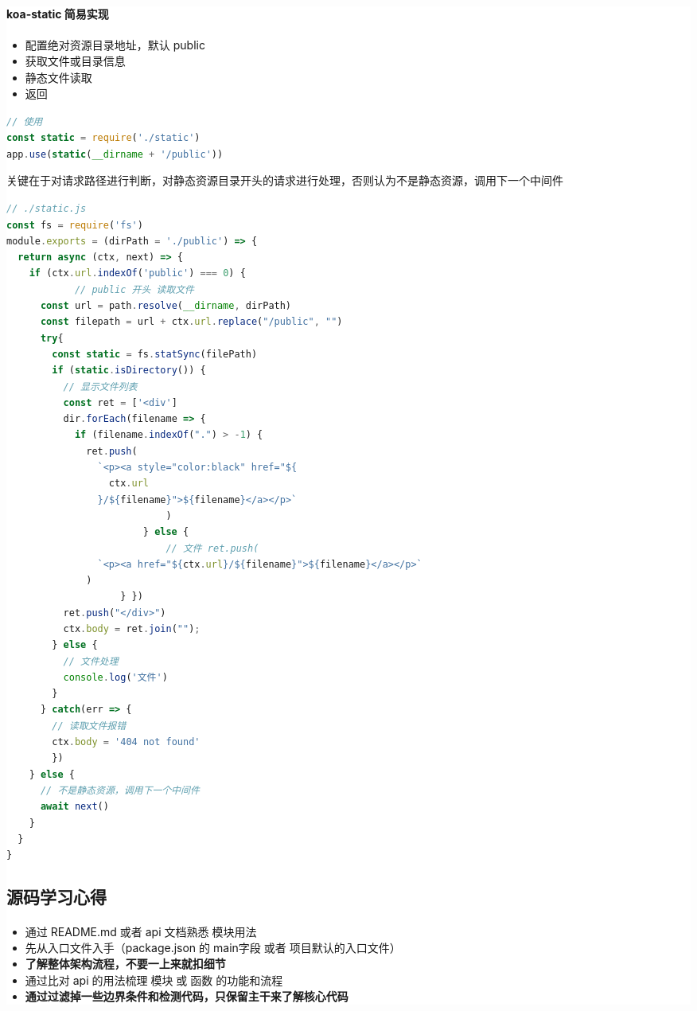 #### koa-static 简易实现

- 配置绝对资源目录地址，默认 public
- 获取文件或目录信息
- 静态文件读取
- 返回

```js
// 使用
const static = require('./static')
app.use(static(__dirname + '/public'))
```

关键在于对请求路径进行判断，对静态资源目录开头的请求进行处理，否则认为不是静态资源，调用下一个中间件

```js
// ./static.js
const fs = require('fs')
module.exports = (dirPath = './public') => {
  return async (ctx, next) => {
    if (ctx.url.indexOf('public') === 0) {
			// public 开头 读取文件
      const url = path.resolve(__dirname, dirPath)
      const filepath = url + ctx.url.replace("/public", "")
      try{
        const static = fs.statSync(filePath)
        if (static.isDirectory()) {
          // 显示文件列表
          const ret = ['<div']
          dir.forEach(filename => {
            if (filename.indexOf(".") > -1) {
              ret.push(
                `<p><a style="color:black" href="${
                  ctx.url
                }/${filename}">${filename}</a></p>`
							)
						} else {
							// 文件 ret.push(
                `<p><a href="${ctx.url}/${filename}">${filename}</a></p>`
              )
					} })
          ret.push("</div>")
          ctx.body = ret.join("");
        } else {
          // 文件处理
          console.log('文件')
        }
      } catch(err => {
        // 读取文件报错
        ctx.body = '404 not found'
    	})
    } else {
      // 不是静态资源，调用下一个中间件
      await next()
    }
  }
}
```

## 源码学习心得

- 通过 README.md 或者 api 文档熟悉 模块用法
- 先从入口文件入手（package.json 的 main字段 或者 项目默认的入口文件）
- **了解整体架构流程，不要一上来就扣细节**
- 通过比对 api 的用法梳理 模块 或 函数 的功能和流程
- **通过过滤掉一些边界条件和检测代码，只保留主干来了解核心代码**
